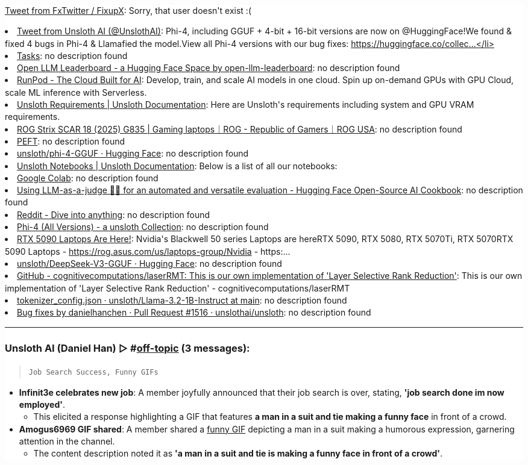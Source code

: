 <a href="https://x.com/Unsl">Tweet from FxTwitter / FixupX</a>: Sorry, that user doesn't exist :(</li><li><a href="https://x.com/UnslothAI/status/1877136074042126338">Tweet from Unsloth AI (@UnslothAI)</a>: Phi-4, including GGUF + 4-bit + 16-bit versions are now on @HuggingFace!We found & fixed 4 bugs in Phi-4 & Llamafied the model.View all Phi-4 versions with our bug fixes: https://huggingface.co/collec...</li><li><a href="https://xkcd.com/1425/">Tasks</a>: no description found</li><li><a href="https://huggingface.co/spaces/open-llm-leaderboard/open_llm_leaderboard#/?search=phi-4&rowSize=large">Open LLM Leaderboard - a Hugging Face Space by open-llm-leaderboard</a>: no description found</li><li><a href="https://runpod.io?ref=bb842lb3">RunPod - The Cloud Built for AI</a>: Develop, train, and scale AI models in one cloud. Spin up on-demand GPUs with GPU Cloud, scale ML inference with Serverless.</li><li><a href="https://docs.unsloth.ai/get-started/beginner-start-here/unsloth-requirements">Unsloth Requirements | Unsloth Documentation</a>: Here are Unsloth&#x27;s requirements including system and GPU VRAM requirements.</li><li><a href="https://rog.asus.com/us/laptops/rog-strix/rog-strix-scar-18-2025/">ROG Strix SCAR 18 (2025) G835 | Gaming laptops｜ROG - Republic of Gamers｜ROG USA</a>: no description found</li><li><a href="https://huggingface.co/docs/peft/en/index">PEFT</a>: no description found</li><li><a href="https://huggingface.co/unsloth/phi-4-GGUF">unsloth/phi-4-GGUF · Hugging Face</a>: no description found</li><li><a href="https://docs.unsloth.ai/get-started/unsloth-notebooks">Unsloth Notebooks | Unsloth Documentation</a>: Below is a list of all our notebooks:</li><li><a href="https://colab.research.google.com/drive/1WZDi7APtQ9VsvOrQSSC5DDtxq159j8iZ?usp=sharing">Google Colab</a>: no description found</li><li><a href="https://huggingface.co/learn/cookbook/en/llm_judge">Using LLM-as-a-judge 🧑‍⚖️ for an automated and versatile evaluation - Hugging Face Open-Source AI Cookbook</a>: no description found</li><li><a href="https://www.reddit.com/r/LocalLLaMA/comments/1hwzmqc/phi4_llamafied_4_bug_fixes_ggufs_dynamic_4bit/">Reddit - Dive into anything</a>: no description found</li><li><a href="https://huggingface.co/collections/unsloth/phi-4-all-versions-677eecf93784e61afe762afa">Phi-4 (All Versions) - a unsloth Collection</a>: no description found</li><li><a href="https://www.youtube.com/watch?v=Iq1JeXKYg5k">RTX 5090 Laptops Are Here!</a>: Nvidia&#39;s Blackwell 50 series Laptops are hereRTX 5090, RTX 5080, RTX 5070Ti, RTX 5070RTX 5090 Laptops - https://rog.asus.com/us/laptops-group/Nvidia - https:...</li><li><a href="https://huggingface.co/unsloth/DeepSeek-V3-GGUF">unsloth/DeepSeek-V3-GGUF · Hugging Face</a>: no description found</li><li><a href="https://github.com/cognitivecomputations/laserRMT">GitHub - cognitivecomputations/laserRMT: This is our own implementation of &#39;Layer Selective Rank Reduction&#39;</a>: This is our own implementation of &#39;Layer Selective Rank Reduction&#39; - cognitivecomputations/laserRMT</li><li><a href="https://huggingface.co/unsloth/Llama-3.2-1B-Instruct/blob/main/tokenizer_config.json">tokenizer_config.json · unsloth/Llama-3.2-1B-Instruct at main</a>: no description found</li><li><a href="https://github.com/unslothai/unsloth/pull/1516">Bug fixes by danielhanchen · Pull Request #1516 · unslothai/unsloth</a>: no description found
</li>
</ul>

</div>
  

---


### **Unsloth AI (Daniel Han) ▷ #[off-topic](https://discord.com/channels/1179035537009545276/1179039861576056922/1326655511847763978)** (3 messages): 

> `Job Search Success, Funny GIFs` 


- **Infinit3e celebrates new job**: A member joyfully announced that their job search is over, stating, **'job search done im now employed'**.
   - This elicited a response highlighting a GIF that features **a man in a suit and tie making a funny face** in front of a crowd.
- **Amogus6969 GIF shared**: A member shared a [funny GIF](https://tenor.com/view/amogus6969-gif-26819393) depicting a man in a suit making a humorous expression, garnering attention in the channel.
   - The content description noted it as **'a man in a suit and tie is making a funny face in front of a crowd'**.
